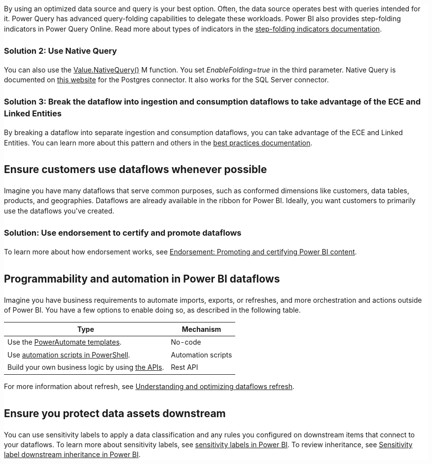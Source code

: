 By using an optimized data source and query is your best option. Often, the data source operates best with queries intended for it. Power Query has advanced query-folding capabilities to delegate these workloads. Power BI also provides step-folding indicators in Power Query Online. Read more about types of indicators in the [step-folding indicators documentation](/power-query/step-folding-indicators).

### Solution 2: Use Native Query

You can also use the [Value.NativeQuery()](/powerquery-m/value-nativequery) M function. You set *EnableFolding=true* in the third parameter. Native Query is documented on [this website](/power-query/connectors/postgresql) for the Postgres connector. It also works for the SQL Server connector.

### Solution 3: Break the dataflow into ingestion and consumption dataflows to take advantage of the ECE and Linked Entities

By breaking a dataflow into separate ingestion and consumption dataflows, you can take advantage of the ECE and Linked Entities. You can learn more about this pattern and others in the [best practices documentation](dataflows-best-practices.md).

## Ensure customers use dataflows whenever possible

Imagine you have many dataflows that serve common purposes, such as conformed dimensions like customers, data tables, products, and geographies. Dataflows are already available in the ribbon for Power BI. Ideally, you want customers to primarily use the dataflows you've created.

### Solution: Use endorsement to certify and promote dataflows

To learn more about how endorsement works, see [Endorsement: Promoting and certifying Power BI content](../../collaborate-share/service-endorsement-overview.md).

## Programmability and automation in Power BI dataflows

Imagine you have business requirements to automate imports, exports, or refreshes, and more orchestration and actions outside of Power BI. You have a few options to enable doing so, as described in the following table.

| **Type** | **Mechanism** |
| --- | --- |
| Use the [PowerAutomate templates](/power-query/dataflows/dataflow-power-automate-connector-templates). | No-code |
| Use [automation scripts in PowerShell](https://github.com/microsoft/powerbi-powershell/tree/master/examples/dataflows). | Automation scripts |
| Build your own business logic by using [the APIs](/rest/api/power-bi/dataflows). | Rest API |

For more information about refresh, see [Understanding and optimizing dataflows refresh](dataflows-understand-optimize-refresh.md).

## Ensure you protect data assets downstream

You can use sensitivity labels to apply a data classification and any rules you configured on downstream items that connect to your dataflows. To learn more about sensitivity labels, see [sensitivity labels in Power BI](../../enterprise/service-security-sensitivity-label-overview.md). To review inheritance, see [Sensitivity label downstream inheritance in Power BI](../../enterprise/service-security-sensitivity-label-downstream-inheritance.md).
